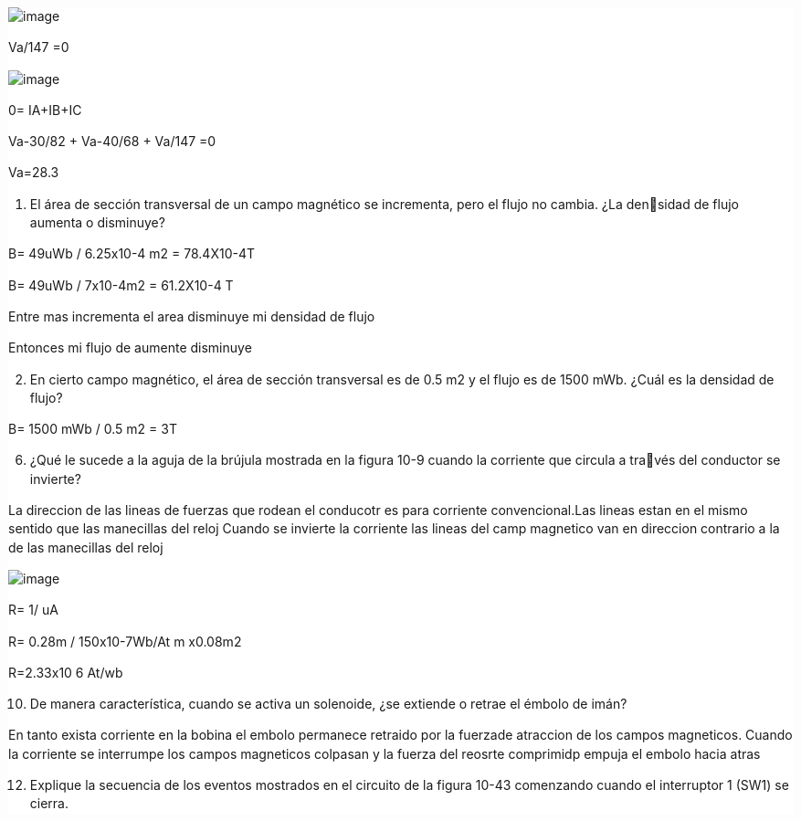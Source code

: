 ![image](https://user-images.githubusercontent.com/117843879/210460687-723a43b4-4c62-47b5-97ec-d2b24e77b87a.png)

Va/147 =0

![image](https://user-images.githubusercontent.com/117843879/210460788-c8e655c8-878a-47c7-9ef4-41b7e7ee8ae5.png)


0= IA+IB+IC

Va-30/82 + Va-40/68 + Va/147 =0

Va=28.3


1. El área de sección transversal de un campo magnético se incrementa, pero el flujo no cambia. ¿La densidad de flujo aumenta o disminuye?


B= 49uWb / 6.25x10-4 m2 = 78.4X10-4T

B= 49uWb / 7x10-4m2 = 61.2X10-4 T

Entre mas incrementa el area disminuye mi densidad de flujo

Entonces mi flujo de aumente disminuye

2. En cierto campo magnético, el área de sección transversal es de 0.5 m2
y el flujo es de 1500 mWb.
¿Cuál es la densidad de flujo?

B= 1500 mWb / 0.5 m2 = 3T

6. ¿Qué le sucede a la aguja de la brújula mostrada en la figura 10-9 cuando la corriente que circula a través del conductor se invierte?

La direccion de las lineas de fuerzas que rodean el conducotr es para corriente convencional.Las lineas estan en el mismo sentido que las manecillas del reloj
Cuando se invierte la corriente las lineas del camp magnetico van en direccion contrario a la de las manecillas del reloj


![image](https://user-images.githubusercontent.com/117843879/210461701-6226c198-b9e8-48db-aa1d-1cca884c47ef.png)


R= 1/ uA

R= 0.28m / 150x10-7Wb/At m x0.08m2

R=2.33x10 6 At/wb

10. De manera característica, cuando se activa un solenoide, ¿se extiende o retrae el émbolo de imán?

En tanto exista corriente en la bobina el embolo permanece retraido por la fuerzade atraccion de los campos magneticos. Cuando la corriente se interrumpe los campos magneticos colpasan y la fuerza del reosrte comprimidp empuja el embolo hacia atras

12. Explique la secuencia de los eventos mostrados en el circuito de la figura 10-43 comenzando cuando
el interruptor 1 (SW1) se cierra. 
